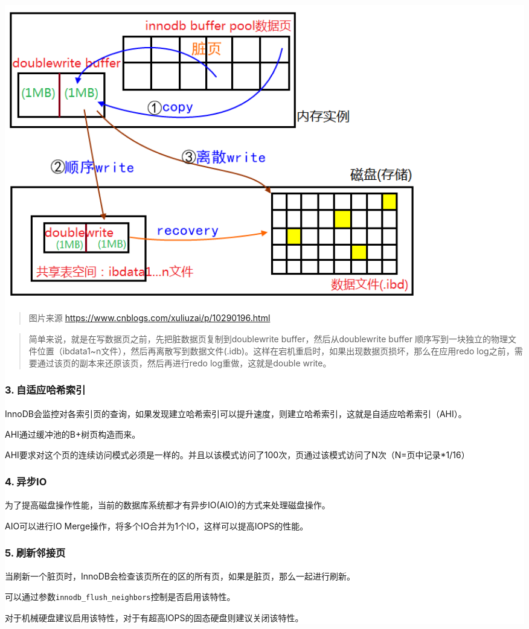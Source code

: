 ![](images/mysql-double-write.png)

> 图片来源 https://www.cnblogs.com/xuliuzai/p/10290196.html

> 简单来说，就是在写数据页之前，先把脏数据页复制到doublewrite buffer，然后从doublewrite buffer 顺序写到一块独立的物理文件位置（ibdata1~n文件），然后再离散写到数据文件(.idb)。这样在宕机重启时，如果出现数据页损坏，那么在应用redo log之前，需要通过该页的副本来还原该页，然后再进行redo log重做，这就是double write。

###   3. 自适应哈希索引

InnoDB会监控对各索引页的查询，如果发现建立哈希索引可以提升速度，则建立哈希索引，这就是自适应哈希索引（AHI）。

AHI通过缓冲池的B+树页构造而来。

AHI要求对这个页的连续访问模式必须是一样的。并且以该模式访问了100次，页通过该模式访问了N次（N=页中记录*1/16）

###   4. 异步IO

为了提高磁盘操作性能，当前的数据库系统都才有异步IO(AIO)的方式来处理磁盘操作。

AIO可以进行IO Merge操作，将多个IO合并为1个IO，这样可以提高IOPS的性能。

###   5. 刷新邻接页

当刷新一个脏页时，InnoDB会检查该页所在的区的所有页，如果是脏页，那么一起进行刷新。

可以通过参数`innodb_flush_neighbors`控制是否启用该特性。

对于机械硬盘建议启用该特性，对于有超高IOPS的固态硬盘则建议关闭该特性。



